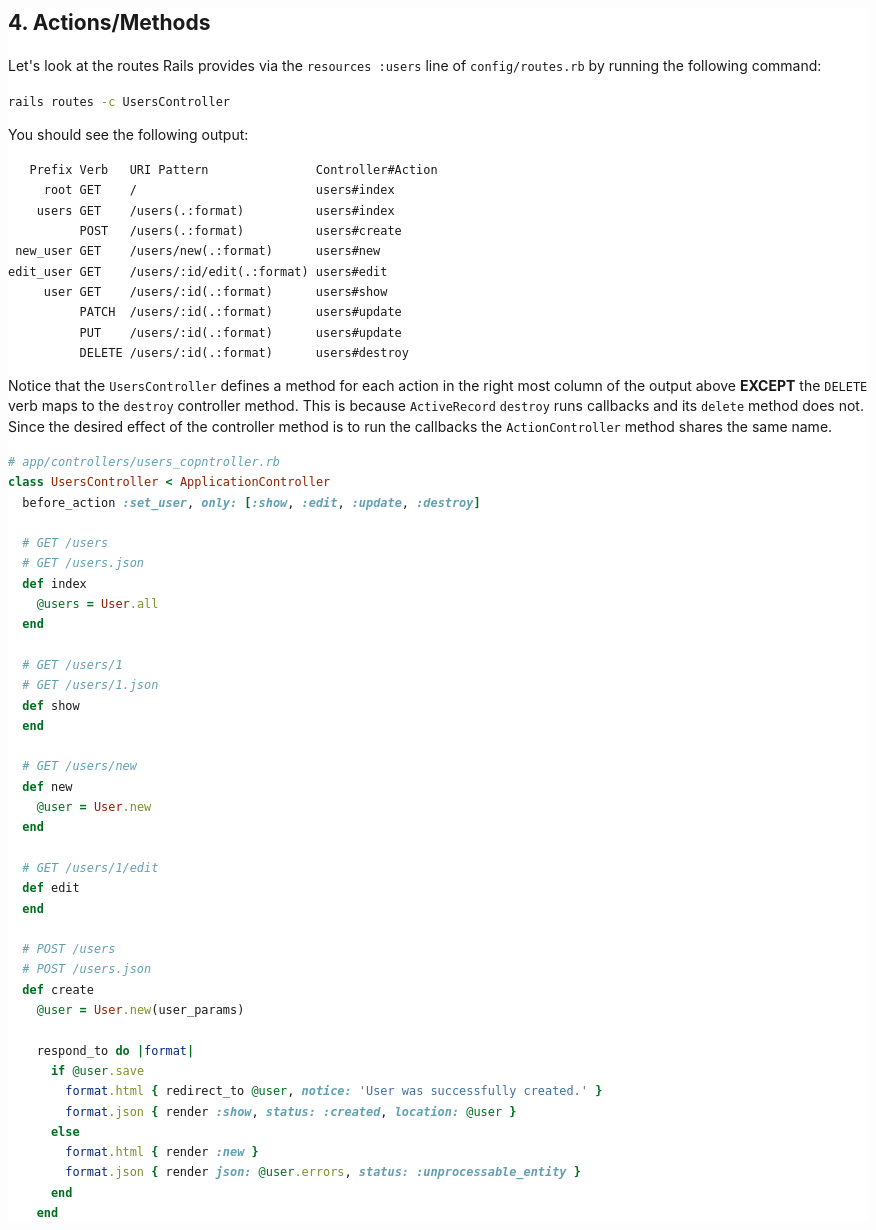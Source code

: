 ## 4. Actions/Methods
Let's look at the routes Rails provides via the `resources :users` line of
`config/routes.rb` by running the following command:
```sh
rails routes -c UsersController
```
You should see the following output:
```
   Prefix Verb   URI Pattern               Controller#Action
     root GET    /                         users#index
    users GET    /users(.:format)          users#index
          POST   /users(.:format)          users#create
 new_user GET    /users/new(.:format)      users#new
edit_user GET    /users/:id/edit(.:format) users#edit
     user GET    /users/:id(.:format)      users#show
          PATCH  /users/:id(.:format)      users#update
          PUT    /users/:id(.:format)      users#update
          DELETE /users/:id(.:format)      users#destroy
```
Notice that the `UsersController` defines a method for each action in the right
most column of the output above **EXCEPT** the `DELETE` verb maps to the `destroy`
controller method. This is because `ActiveRecord` `destroy` runs callbacks and its
`delete` method does not. Since the desired effect of the controller method is to run
the callbacks the `ActionController` method shares the same name.
```ruby
# app/controllers/users_copntroller.rb
class UsersController < ApplicationController
  before_action :set_user, only: [:show, :edit, :update, :destroy]

  # GET /users
  # GET /users.json
  def index
    @users = User.all
  end

  # GET /users/1
  # GET /users/1.json
  def show
  end

  # GET /users/new
  def new
    @user = User.new
  end

  # GET /users/1/edit
  def edit
  end

  # POST /users
  # POST /users.json
  def create
    @user = User.new(user_params)

    respond_to do |format|
      if @user.save
        format.html { redirect_to @user, notice: 'User was successfully created.' }
        format.json { render :show, status: :created, location: @user }
      else
        format.html { render :new }
        format.json { render json: @user.errors, status: :unprocessable_entity }
      end
    end
```